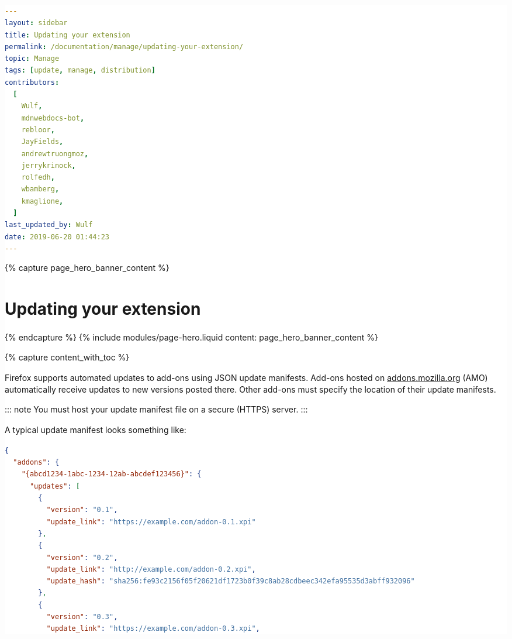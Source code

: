 ```yaml
---
layout: sidebar
title: Updating your extension
permalink: /documentation/manage/updating-your-extension/
topic: Manage
tags: [update, manage, distribution]
contributors:
  [
    Wulf,
    mdnwebdocs-bot,
    rebloor,
    JayFields,
    andrewtruongmoz,
    jerrykrinock,
    rolfedh,
    wbamberg,
    kmaglione,
  ]
last_updated_by: Wulf
date: 2019-06-20 01:44:23
---
```




{% capture page_hero_banner_content %}

# Updating your extension

{% endcapture %}
{% include modules/page-hero.liquid
	content: page_hero_banner_content
%}





{% capture content_with_toc %}

Firefox supports automated updates to add-ons using JSON update manifests. Add-ons hosted on [addons.mozilla.org](https://addons.mozilla.org/) (AMO) automatically receive updates to new versions posted there. Other add-ons must specify the location of their update manifests.

::: note
You must host your update manifest file on a secure (HTTPS) server.
:::

A typical update manifest looks something like:


```json
{
  "addons": {
    "{abcd1234-1abc-1234-12ab-abcdef123456}": {
      "updates": [
        {
          "version": "0.1",
          "update_link": "https://example.com/addon-0.1.xpi"
        },
        {
          "version": "0.2",
          "update_link": "http://example.com/addon-0.2.xpi",
          "update_hash": "sha256:fe93c2156f05f20621df1723b0f39c8ab28cdbeec342efa95535d3abff932096"
        },
        {
          "version": "0.3",
          "update_link": "https://example.com/addon-0.3.xpi",
```